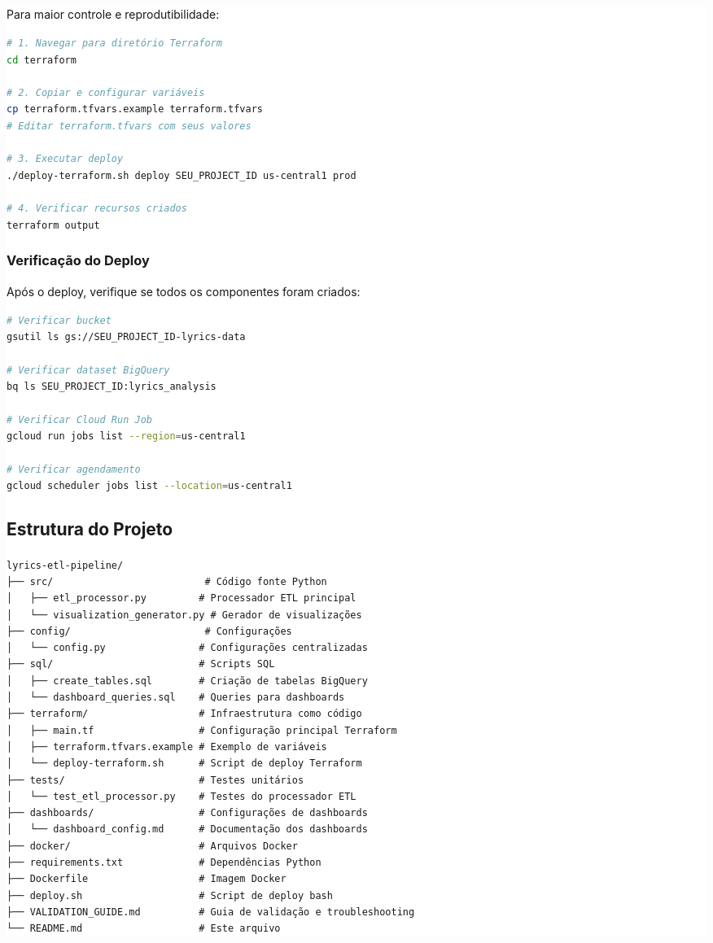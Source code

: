 Para maior controle e reprodutibilidade:

```bash
# 1. Navegar para diretório Terraform
cd terraform

# 2. Copiar e configurar variáveis
cp terraform.tfvars.example terraform.tfvars
# Editar terraform.tfvars com seus valores

# 3. Executar deploy
./deploy-terraform.sh deploy SEU_PROJECT_ID us-central1 prod

# 4. Verificar recursos criados
terraform output
```

### Verificação do Deploy

Após o deploy, verifique se todos os componentes foram criados:

```bash
# Verificar bucket
gsutil ls gs://SEU_PROJECT_ID-lyrics-data

# Verificar dataset BigQuery
bq ls SEU_PROJECT_ID:lyrics_analysis

# Verificar Cloud Run Job
gcloud run jobs list --region=us-central1

# Verificar agendamento
gcloud scheduler jobs list --location=us-central1
```

## Estrutura do Projeto

```
lyrics-etl-pipeline/
├── src/                          # Código fonte Python
│   ├── etl_processor.py         # Processador ETL principal
│   └── visualization_generator.py # Gerador de visualizações
├── config/                       # Configurações
│   └── config.py                # Configurações centralizadas
├── sql/                         # Scripts SQL
│   ├── create_tables.sql        # Criação de tabelas BigQuery
│   └── dashboard_queries.sql    # Queries para dashboards
├── terraform/                   # Infraestrutura como código
│   ├── main.tf                  # Configuração principal Terraform
│   ├── terraform.tfvars.example # Exemplo de variáveis
│   └── deploy-terraform.sh      # Script de deploy Terraform
├── tests/                       # Testes unitários
│   └── test_etl_processor.py    # Testes do processador ETL
├── dashboards/                  # Configurações de dashboards
│   └── dashboard_config.md      # Documentação dos dashboards
├── docker/                      # Arquivos Docker
├── requirements.txt             # Dependências Python
├── Dockerfile                   # Imagem Docker
├── deploy.sh                    # Script de deploy bash
├── VALIDATION_GUIDE.md          # Guia de validação e troubleshooting
└── README.md                    # Este arquivo
```
